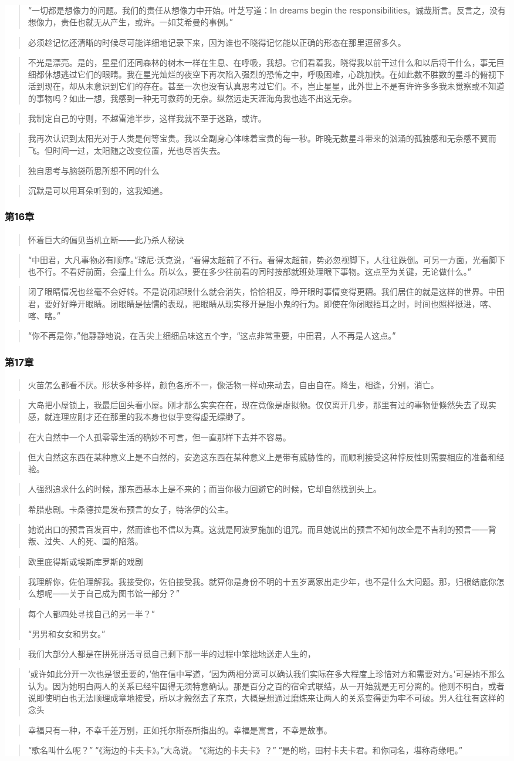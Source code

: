 > “一切都是想像力的问题。我们的责任从想像力中开始。叶芝写道：In dreams begin the responsibilities。诚哉斯言。反言之，没有想像力，责任也就无从产生，或许。一如艾希曼的事例。”

> 必须趁记忆还清晰的时候尽可能详细地记录下来，因为谁也不晓得记忆能以正确的形态在那里逗留多久。

> 不光是漂亮。是的，星星们还同森林的树木一样在生息、在呼吸，我想。它们看着我，晓得我以前干过什么和以后将干什么，事无巨细都休想逃过它们的眼睛。我在星光灿烂的夜空下再次陷入强烈的恐怖之中，呼吸困难，心跳加快。在如此数不胜数的星斗的俯视下活到现在，却从未意识到它们的存在。甚至一次也没有认真思考过它们。不，岂止星星，此外世上不是有许许多多我未觉察或不知道的事物吗？如此一想，我感到一种无可救药的无奈。纵然远走天涯海角我也逃不出这无奈。

> 我制定自己的守则，不越雷池半步，这样我就不至于迷路，或许。

> 我再次认识到太阳光对于人类是何等宝贵。我以全副身心体味着宝贵的每一秒。昨晚无数星斗带来的汹涌的孤独感和无奈感不翼而飞。但时间一过，太阳随之改变位置，光也尽皆失去。

> 独自思考与脑袋所思所想不同的什么

> 沉默是可以用耳朵听到的，这我知道。

### 第16章

> 怀着巨大的偏见当机立断——此乃杀人秘诀

> “中田君，大凡事物必有顺序。”琼尼·沃克说，“看得太超前了不行。看得太超前，势必忽视脚下，人往往跌倒。可另一方面，光看脚下也不行。不看好前面，会撞上什么。所以么，要在多少往前看的同时按部就班处理眼下事物。这点至为关键，无论做什么。”

> 闭了眼睛情况也丝毫不会好转。不是说闭起眼什么就会消失，恰恰相反，睁开眼时事情变得更糟。我们居住的就是这样的世界。中田君，要好好睁开眼睛。闭眼睛是怯懦的表现，把眼睛从现实移开是胆小鬼的行为。即使在你闭眼捂耳之时，时间也照样挺进，喀、喀、喀。”

> “你不再是你，”他静静地说，在舌尖上细细品味这五个字，“这点非常重要，中田君，人不再是人这点。”

### 第17章

> 火苗怎么都看不厌。形状多种多样，颜色各所不一，像活物一样动来动去，自由自在。降生，相逢，分别，消亡。

> 大岛把小屋锁上，我最后回头看小屋。刚才那么实实在在，现在竟像是虚拟物。仅仅离开几步，那里有过的事物便倏然失去了现实感，就连理应刚才还在那里的我本身也似乎变得虚无缥缈了。

> 在大自然中一个人孤零零生活的确妙不可言，但一直那样下去并不容易。

> 但大自然这东西在某种意义上是不自然的，安逸这东西在某种意义上是带有威胁性的，而顺利接受这种悖反性则需要相应的准备和经验。

> 人强烈追求什么的时候，那东西基本上是不来的；而当你极力回避它的时候，它却自然找到头上。

> 希腊悲剧。卡桑德拉是发布预言的女子，特洛伊的公主。

> 她说出口的预言百发百中，然而谁也不信以为真。这就是阿波罗施加的诅咒。而且她说出的预言不知何故全是不吉利的预言——背叛、过失、人的死、国的陷落。

> 欧里庇得斯或埃斯库罗斯的戏剧

> 我理解你，佐伯理解我。我接受你，佐伯接受我。就算你是身份不明的十五岁离家出走少年，也不是什么大问题。那，归根结底你怎么想呢——关于自己成为图书馆一部分？”

> 每个人都四处寻找自己的另一半？”
> 
> “男男和女女和男女。”

> 我们大部分人都是在拼死拼活寻觅自己剩下那一半的过程中笨拙地送走人生的，

> ‘或许如此分开一次也是很重要的，’他在信中写道，‘因为两相分离可以确认我们实际在多大程度上珍惜对方和需要对方。’可是她不那么认为。因为她明白两人的关系已经牢固得无须特意确认。那是百分之百的宿命式联结，从一开始就是无可分离的。他则不明白，或者说即使明白也无法顺理成章地接受，所以才毅然去了东京，大概是想通过磨炼来让两人的关系变得更为牢不可破。男人往往有这样的念头

> 幸福只有一种，不幸千差万别，正如托尔斯泰所指出的。幸福是寓言，不幸是故事。

> “歌名叫什么呢？”
> “《海边的卡夫卡》。”大岛说。
> “《海边的卡夫卡》？”
> “是的哟，田村卡夫卡君。和你同名，堪称奇缘吧。”
